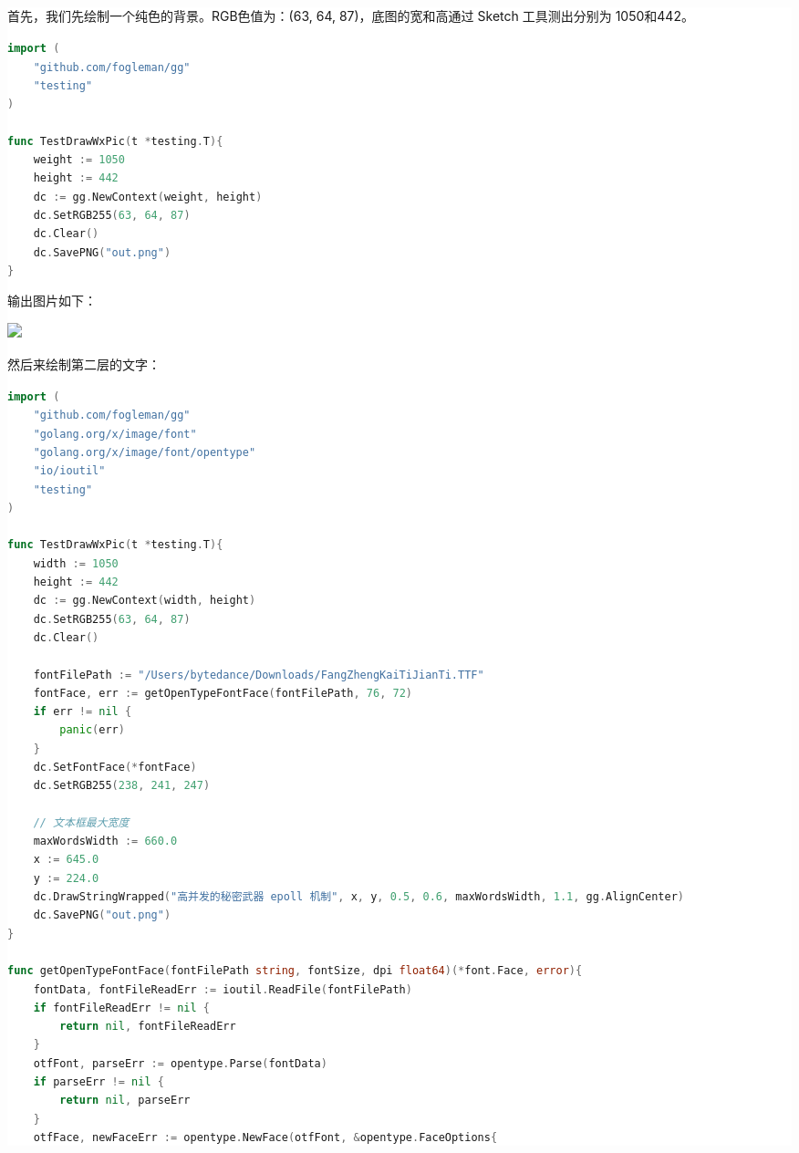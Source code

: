 首先，我们先绘制一个纯色的背景。RGB色值为：(63, 64, 87)，底图的宽和高通过 Sketch 工具测出分别为 1050和442。

```go
import (
	"github.com/fogleman/gg"
	"testing"
)

func TestDrawWxPic(t *testing.T){
	weight := 1050
	height := 442
	dc := gg.NewContext(weight, height)
	dc.SetRGB255(63, 64, 87)
	dc.Clear()
	dc.SavePNG("out.png")
}
```

输出图片如下：

![](7.png)

然后来绘制第二层的文字：

```go
import (
	"github.com/fogleman/gg"
	"golang.org/x/image/font"
	"golang.org/x/image/font/opentype"
	"io/ioutil"
	"testing"
)

func TestDrawWxPic(t *testing.T){
	width := 1050
	height := 442
	dc := gg.NewContext(width, height)
	dc.SetRGB255(63, 64, 87)
	dc.Clear()

	fontFilePath := "/Users/bytedance/Downloads/FangZhengKaiTiJianTi.TTF"
	fontFace, err := getOpenTypeFontFace(fontFilePath, 76, 72)
	if err != nil {
		panic(err)
	}
	dc.SetFontFace(*fontFace)
	dc.SetRGB255(238, 241, 247)

	// 文本框最大宽度
	maxWordsWidth := 660.0
	x := 645.0
	y := 224.0
	dc.DrawStringWrapped("高并发的秘密武器 epoll 机制", x, y, 0.5, 0.6, maxWordsWidth, 1.1, gg.AlignCenter)
	dc.SavePNG("out.png")
}

func getOpenTypeFontFace(fontFilePath string, fontSize, dpi float64)(*font.Face, error){
	fontData, fontFileReadErr := ioutil.ReadFile(fontFilePath)
	if fontFileReadErr != nil {
		return nil, fontFileReadErr
	}
	otfFont, parseErr := opentype.Parse(fontData)
	if parseErr != nil {
		return nil, parseErr
	}
	otfFace, newFaceErr := opentype.NewFace(otfFont, &opentype.FaceOptions{
```